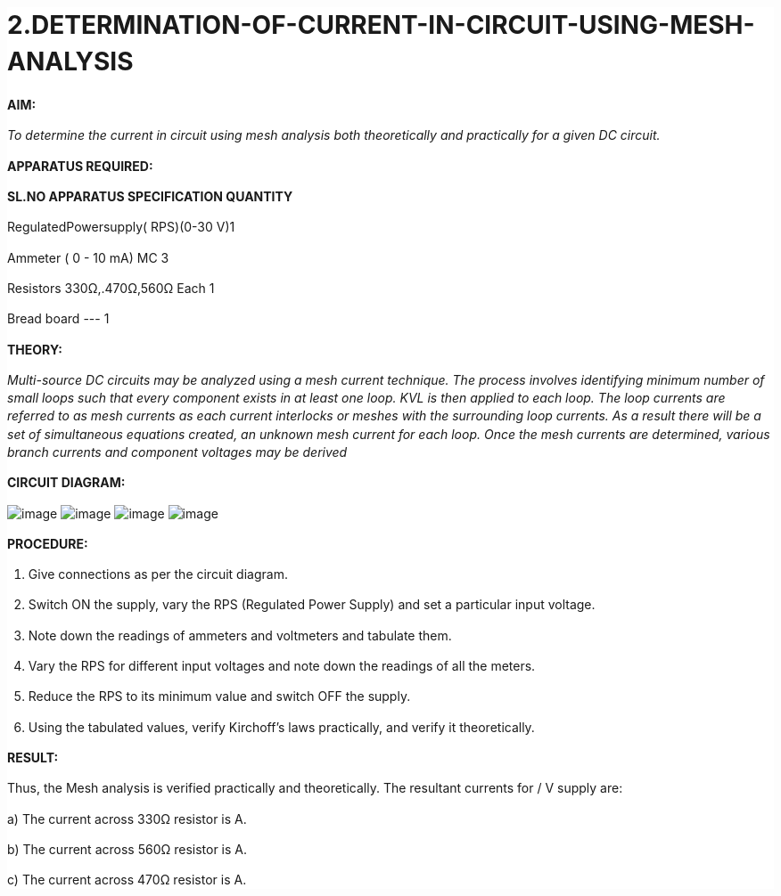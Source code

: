 # 2.DETERMINATION-OF-CURRENT-IN-CIRCUIT-USING-MESH-ANALYSIS

**AIM:**

*To determine the current in circuit using mesh analysis both theoretically and practically for a given DC circuit.*

**APPARATUS REQUIRED:**

**SL.NO	APPARATUS	SPECIFICATION	QUANTITY**

  RegulatedPowersupply( RPS)(0-30 V)1
	
  Ammeter	( 0 - 10 mA) MC	3
	
  Resistors	330Ω,.470Ω,560Ω	Each 1
	
  Bread board	---	1

**THEORY:**

*Multi-source DC circuits may be analyzed using a mesh current technique. The process involves identifying minimum number of small loops such that every component exists in at least one loop. KVL is then applied to each loop. The loop currents are referred to as mesh currents as each current interlocks or meshes with the surrounding loop currents. As a result there will be a set of simultaneous equations created, an unknown mesh current for each loop. Once the mesh currents are determined, various branch currents and component voltages may be derived*

**CIRCUIT DIAGRAM:**

<img width="1148" height="698" alt="image" src="https://github.com/user-attachments/assets/972501b8-1e0a-4bba-8c86-88dd752a1f50" />

<img width="1148" height="1041" alt="image" src="https://github.com/user-attachments/assets/c0faa91e-93ca-4fa5-8ade-dd31ef992159" />

<img width="720" height="1280" alt="image" src="https://github.com/user-attachments/assets/3dd9c948-b7b7-49a1-a1d9-aaf896ae0ee8" />

 <img width="1123" height="1280" alt="image" src="https://github.com/user-attachments/assets/9a06de4c-d423-4798-bbec-32ac822e7496" />

**PROCEDURE:** 

1.	Give connections as per the circuit diagram.

2.	Switch ON the supply, vary the RPS (Regulated Power Supply) and set a particular input voltage.

3.	Note down the readings of ammeters and voltmeters and tabulate them.

4.	Vary the RPS for different input voltages and note down the readings of all the meters.

5.	Reduce the RPS to its minimum value and switch OFF the supply.

6.	Using the tabulated values, verify Kirchoff’s laws practically, and verify it theoretically.

   **RESULT:**

Thus, the Mesh analysis is verified practically and theoretically. The resultant currents for 	/	V supply are:

a)	The current across 330Ω resistor is	A.

b)	The current across 560Ω resistor is	A.

c)	The current across 470Ω resistor is	A.

